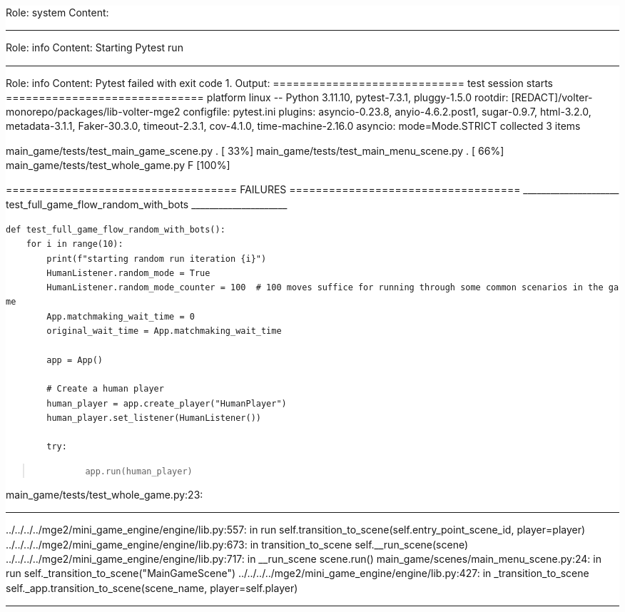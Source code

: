 Role: system
Content: 
__________________
Role: info
Content: Starting Pytest run
__________________
Role: info
Content: Pytest failed with exit code 1. Output:
============================= test session starts ==============================
platform linux -- Python 3.11.10, pytest-7.3.1, pluggy-1.5.0
rootdir: [REDACT]/volter-monorepo/packages/lib-volter-mge2
configfile: pytest.ini
plugins: asyncio-0.23.8, anyio-4.6.2.post1, sugar-0.9.7, html-3.2.0, metadata-3.1.1, Faker-30.3.0, timeout-2.3.1, cov-4.1.0, time-machine-2.16.0
asyncio: mode=Mode.STRICT
collected 3 items

main_game/tests/test_main_game_scene.py .                                [ 33%]
main_game/tests/test_main_menu_scene.py .                                [ 66%]
main_game/tests/test_whole_game.py F                                     [100%]

=================================== FAILURES ===================================
_____________________ test_full_game_flow_random_with_bots _____________________

    def test_full_game_flow_random_with_bots():
        for i in range(10):
            print(f"starting random run iteration {i}")
            HumanListener.random_mode = True
            HumanListener.random_mode_counter = 100  # 100 moves suffice for running through some common scenarios in the game
            App.matchmaking_wait_time = 0
            original_wait_time = App.matchmaking_wait_time
    
            app = App()
    
            # Create a human player
            human_player = app.create_player("HumanPlayer")
            human_player.set_listener(HumanListener())
    
            try:
>               app.run(human_player)

main_game/tests/test_whole_game.py:23: 
_ _ _ _ _ _ _ _ _ _ _ _ _ _ _ _ _ _ _ _ _ _ _ _ _ _ _ _ _ _ _ _ _ _ _ _ _ _ _ _ 
../../../../mge2/mini_game_engine/engine/lib.py:557: in run
    self.transition_to_scene(self.entry_point_scene_id, player=player)
../../../../mge2/mini_game_engine/engine/lib.py:673: in transition_to_scene
    self.__run_scene(scene)
../../../../mge2/mini_game_engine/engine/lib.py:717: in __run_scene
    scene.run()
main_game/scenes/main_menu_scene.py:24: in run
    self._transition_to_scene("MainGameScene")
../../../../mge2/mini_game_engine/engine/lib.py:427: in _transition_to_scene
    self._app.transition_to_scene(scene_name, player=self.player)
_ _ _ _ _ _ _ _ _ _ _ _ _ _ _ _ _ _ _ _ _ _ _ _ _ _ _ _ _ _ _ _ _ _ _ _ _ _ _ _ 

